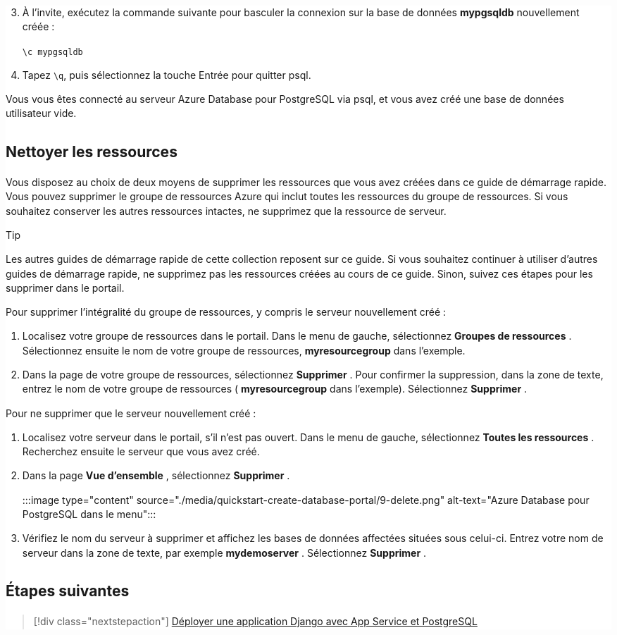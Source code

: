 3. À l’invite, exécutez la commande suivante pour basculer la connexion sur la base de données **mypgsqldb** nouvellement créée :

    ```bash
    \c mypgsqldb
    ```

4. Tapez `\q`, puis sélectionnez la touche Entrée pour quitter psql.

Vous vous êtes connecté au serveur Azure Database pour PostgreSQL via psql, et vous avez créé une base de données utilisateur vide.

## <a name="clean-up-resources"></a>Nettoyer les ressources

Vous disposez au choix de deux moyens de supprimer les ressources que vous avez créées dans ce guide de démarrage rapide. Vous pouvez supprimer le groupe de ressources Azure qui inclut toutes les ressources du groupe de ressources. Si vous souhaitez conserver les autres ressources intactes, ne supprimez que la ressource de serveur.

> [!TIP]
> Les autres guides de démarrage rapide de cette collection reposent sur ce guide. Si vous souhaitez continuer à utiliser d’autres guides de démarrage rapide, ne supprimez pas les ressources créées au cours de ce guide. Sinon, suivez ces étapes pour les supprimer dans le portail.

Pour supprimer l’intégralité du groupe de ressources, y compris le serveur nouvellement créé :

1. Localisez votre groupe de ressources dans le portail. Dans le menu de gauche, sélectionnez **Groupes de ressources** . Sélectionnez ensuite le nom de votre groupe de ressources, **myresourcegroup** dans l’exemple.

2. Dans la page de votre groupe de ressources, sélectionnez **Supprimer** . Pour confirmer la suppression, dans la zone de texte, entrez le nom de votre groupe de ressources ( **myresourcegroup** dans l’exemple). Sélectionnez **Supprimer** .

Pour ne supprimer que le serveur nouvellement créé :

1. Localisez votre serveur dans le portail, s’il n’est pas ouvert. Dans le menu de gauche, sélectionnez **Toutes les ressources** . Recherchez ensuite le serveur que vous avez créé.

2. Dans la page **Vue d’ensemble** , sélectionnez **Supprimer** .

    :::image type="content" source="./media/quickstart-create-database-portal/9-delete.png" alt-text="Azure Database pour PostgreSQL dans le menu":::

3. Vérifiez le nom du serveur à supprimer et affichez les bases de données affectées situées sous celui-ci. Entrez votre nom de serveur dans la zone de texte, par exemple **mydemoserver** . Sélectionnez **Supprimer** .

## <a name="next-steps"></a>Étapes suivantes
> [!div class="nextstepaction"]
> [Déployer une application Django avec App Service et PostgreSQL](tutorial-django-app-service-postgres.md)